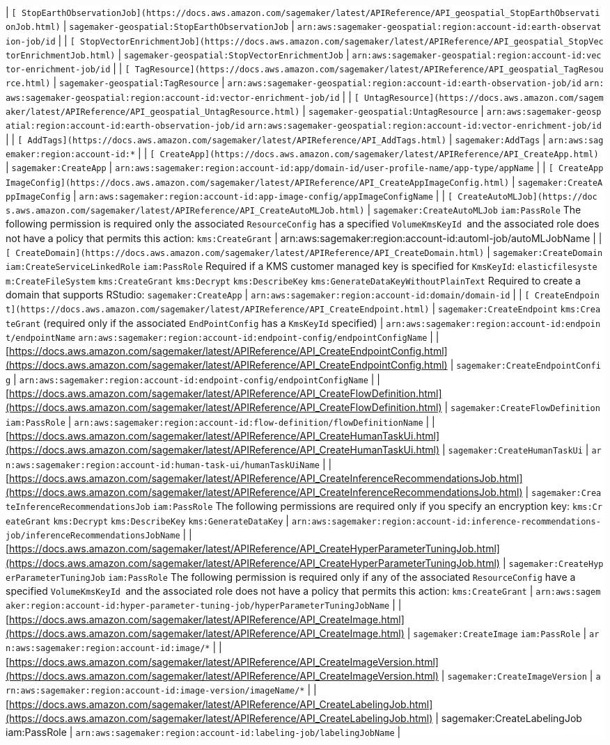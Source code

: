 |  `[ StopEarthObservationJob](https://docs.aws.amazon.com/sagemaker/latest/APIReference/API_geospatial_StopEarthObservationJob.html)`  |  `sagemaker-geospatial:StopEarthObservationJob`  |  `arn:aws:sagemaker-geospatial:region:account-id:earth-observation-job/id`  | 
|  `[ StopVectorEnrichmentJob](https://docs.aws.amazon.com/sagemaker/latest/APIReference/API_geospatial_StopVectorEnrichmentJob.html)`  |  `sagemaker-geospatial:StopVectorEnrichmentJob`  |  `arn:aws:sagemaker-geospatial:region:account-id:vector-enrichment-job/id`  | 
|  `[ TagResource](https://docs.aws.amazon.com/sagemaker/latest/APIReference/API_geospatial_TagResource.html)`  |  `sagemaker-geospatial:TagResource`  |  `arn:aws:sagemaker-geospatial:region:account-id:earth-observation-job/id` `arn:aws:sagemaker-geospatial:region:account-id:vector-enrichment-job/id`  | 
|  `[ UntagResource](https://docs.aws.amazon.com/sagemaker/latest/APIReference/API_geospatial_UntagResource.html)`  |  `sagemaker-geospatial:UntagResource`  |  `arn:aws:sagemaker-geospatial:region:account-id:earth-observation-job/id` `arn:aws:sagemaker-geospatial:region:account-id:vector-enrichment-job/id`  | 
|  `[ AddTags](https://docs.aws.amazon.com/sagemaker/latest/APIReference/API_AddTags.html)`  |  `sagemaker:AddTags`  |  `arn:aws:sagemaker:region:account-id:*`  | 
|  `[ CreateApp](https://docs.aws.amazon.com/sagemaker/latest/APIReference/API_CreateApp.html)`  |  `sagemaker:CreateApp`  |  `arn:aws:sagemaker:region:account-id:app/domain-id/user-profile-name/app-type/appName`  | 
|  `[ CreateAppImageConfig](https://docs.aws.amazon.com/sagemaker/latest/APIReference/API_CreateAppImageConfig.html)`  |  `sagemaker:CreateAppImageConfig`  |  `arn:aws:sagemaker:region:account-id:app-image-config/appImageConfigName`  | 
|  `[ CreateAutoMLJob](https://docs.aws.amazon.com/sagemaker/latest/APIReference/API_CreateAutoMLJob.html)`  |  `sagemaker:CreateAutoMLJob` `iam:PassRole` The following permission is required only the associated `ResourceConfig` has a specified `VolumeKmsKeyId `and the associated role does not have a policy that permits this action: `kms:CreateGrant`   | arn:aws:sagemaker:region:account\-id:automl\-job/autoMLJobName | 
|  `[ CreateDomain](https://docs.aws.amazon.com/sagemaker/latest/APIReference/API_CreateDomain.html)`  |  `sagemaker:CreateDomain` `iam:CreateServiceLinkedRole` `iam:PassRole` Required if a KMS customer managed key is specified for `KmsKeyId`: `elasticfilesystem:CreateFileSystem` `kms:CreateGrant` `kms:Decrypt` `kms:DescribeKey` `kms:GenerateDataKeyWithoutPlainText` Required to create a domain that supports RStudio: `sagemaker:CreateApp`  |  `arn:aws:sagemaker:region:account-id:domain/domain-id`  | 
|  `[ CreateEndpoint](https://docs.aws.amazon.com/sagemaker/latest/APIReference/API_CreateEndpoint.html)`  |  `sagemaker:CreateEndpoint` `kms:CreateGrant` \(required only if the associated `EndPointConfig` has a `KmsKeyId` specified\)  |  `arn:aws:sagemaker:region:account-id:endpoint/endpointName` `arn:aws:sagemaker:region:account-id:endpoint-config/endpointConfigName`  | 
|  [https://docs.aws.amazon.com/sagemaker/latest/APIReference/API_CreateEndpointConfig.html](https://docs.aws.amazon.com/sagemaker/latest/APIReference/API_CreateEndpointConfig.html)  |  `sagemaker:CreateEndpointConfig`  |  `arn:aws:sagemaker:region:account-id:endpoint-config/endpointConfigName`  | 
|  [https://docs.aws.amazon.com/sagemaker/latest/APIReference/API_CreateFlowDefinition.html](https://docs.aws.amazon.com/sagemaker/latest/APIReference/API_CreateFlowDefinition.html)  |  `sagemaker:CreateFlowDefinition` `iam:PassRole`  |  `arn:aws:sagemaker:region:account-id:flow-definition/flowDefinitionName`  | 
|  [https://docs.aws.amazon.com/sagemaker/latest/APIReference/API_CreateHumanTaskUi.html](https://docs.aws.amazon.com/sagemaker/latest/APIReference/API_CreateHumanTaskUi.html)  |  `sagemaker:CreateHumanTaskUi`  |  `arn:aws:sagemaker:region:account-id:human-task-ui/humanTaskUiName`  | 
|  [https://docs.aws.amazon.com/sagemaker/latest/APIReference/API_CreateInferenceRecommendationsJob.html](https://docs.aws.amazon.com/sagemaker/latest/APIReference/API_CreateInferenceRecommendationsJob.html)  |  `sagemaker:CreateInferenceRecommendationsJob` `iam:PassRole` The following permissions are required only if you specify an encryption key: `kms:CreateGrant` `kms:Decrypt` `kms:DescribeKey` `kms:GenerateDataKey`  |  `arn:aws:sagemaker:region:account-id:inference-recommendations-job/inferenceRecommendationsJobName`  | 
|  [https://docs.aws.amazon.com/sagemaker/latest/APIReference/API_CreateHyperParameterTuningJob.html](https://docs.aws.amazon.com/sagemaker/latest/APIReference/API_CreateHyperParameterTuningJob.html)  |  `sagemaker:CreateHyperParameterTuningJob` `iam:PassRole` The following permission is required only if any of the associated `ResourceConfig` have a specified `VolumeKmsKeyId `and the associated role does not have a policy that permits this action: `kms:CreateGrant`  |  `arn:aws:sagemaker:region:account-id:hyper-parameter-tuning-job/hyperParameterTuningJobName`  | 
|  [https://docs.aws.amazon.com/sagemaker/latest/APIReference/API_CreateImage.html](https://docs.aws.amazon.com/sagemaker/latest/APIReference/API_CreateImage.html)  |  `sagemaker:CreateImage` `iam:PassRole`  |  `arn:aws:sagemaker:region:account-id:image/*`  | 
|  [https://docs.aws.amazon.com/sagemaker/latest/APIReference/API_CreateImageVersion.html](https://docs.aws.amazon.com/sagemaker/latest/APIReference/API_CreateImageVersion.html)  |  `sagemaker:CreateImageVersion`  |  `arn:aws:sagemaker:region:account-id:image-version/imageName/*`  | 
|  [https://docs.aws.amazon.com/sagemaker/latest/APIReference/API_CreateLabelingJob.html](https://docs.aws.amazon.com/sagemaker/latest/APIReference/API_CreateLabelingJob.html)  |  sagemaker:CreateLabelingJob iam:PassRole  |  `arn:aws:sagemaker:region:account-id:labeling-job/labelingJobName`  | 